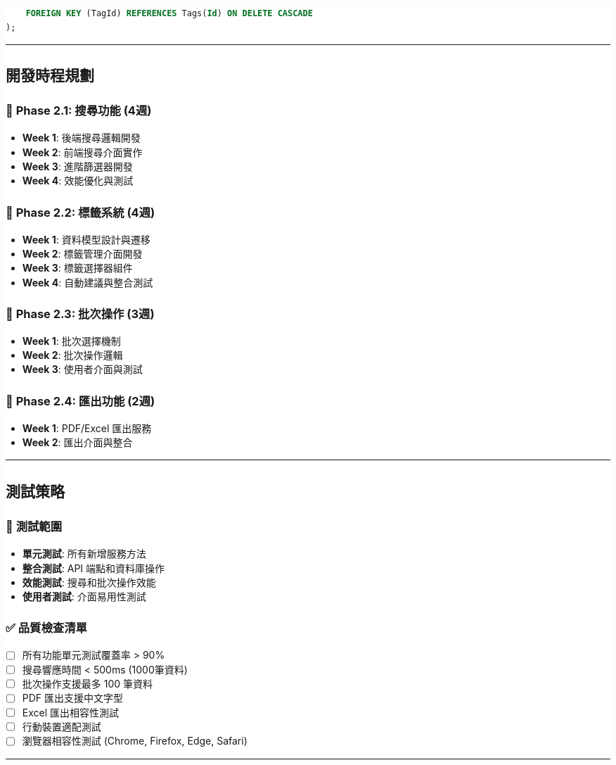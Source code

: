 ```sql
    FOREIGN KEY (TagId) REFERENCES Tags(Id) ON DELETE CASCADE
);
```

---

## 開發時程規劃

### 📅 **Phase 2.1: 搜尋功能 (4週)**
- **Week 1**: 後端搜尋邏輯開發
- **Week 2**: 前端搜尋介面實作
- **Week 3**: 進階篩選器開發
- **Week 4**: 效能優化與測試

### 📅 **Phase 2.2: 標籤系統 (4週)**
- **Week 1**: 資料模型設計與遷移
- **Week 2**: 標籤管理介面開發
- **Week 3**: 標籤選擇器組件
- **Week 4**: 自動建議與整合測試

### 📅 **Phase 2.3: 批次操作 (3週)**
- **Week 1**: 批次選擇機制
- **Week 2**: 批次操作邏輯
- **Week 3**: 使用者介面與測試

### 📅 **Phase 2.4: 匯出功能 (2週)**
- **Week 1**: PDF/Excel 匯出服務
- **Week 2**: 匯出介面與整合

---

## 測試策略

### 🧪 **測試範圍**
- **單元測試**: 所有新增服務方法
- **整合測試**: API 端點和資料庫操作
- **效能測試**: 搜尋和批次操作效能
- **使用者測試**: 介面易用性測試

### ✅ **品質檢查清單**
- [ ] 所有功能單元測試覆蓋率 > 90%
- [ ] 搜尋響應時間 < 500ms (1000筆資料)
- [ ] 批次操作支援最多 100 筆資料
- [ ] PDF 匯出支援中文字型
- [ ] Excel 匯出相容性測試
- [ ] 行動裝置適配測試
- [ ] 瀏覽器相容性測試 (Chrome, Firefox, Edge, Safari)

---
